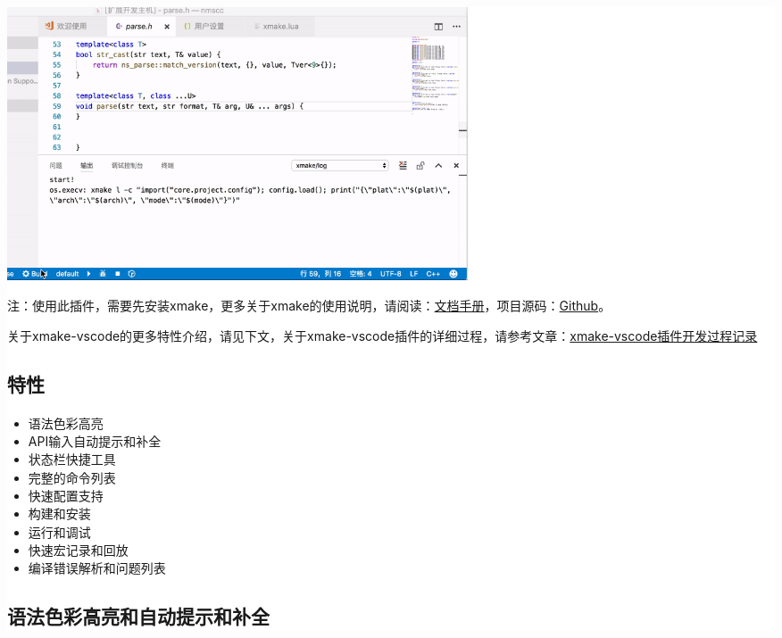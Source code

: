 <img src="/static/img/xmake/xmake-vscode-problem.gif" width="60%" />

注：使用此插件，需要先安装xmake，更多关于xmake的使用说明，请阅读：[文档手册](http://xmake.io/#/zh/)，项目源码：[Github](https://github.com/tboox/xmake)。

关于xmake-vscode的更多特性介绍，请见下文，关于xmake-vscode插件的详细过程，请参考文章：[xmake-vscode插件开发过程记录](/cn/2017/10/11/xmake-vscode/)

## 特性

* 语法色彩高亮
* API输入自动提示和补全
* 状态栏快捷工具
* 完整的命令列表
* 快速配置支持
* 构建和安装
* 运行和调试
* 快速宏记录和回放
* 编译错误解析和问题列表







## 语法色彩高亮和自动提示和补全

